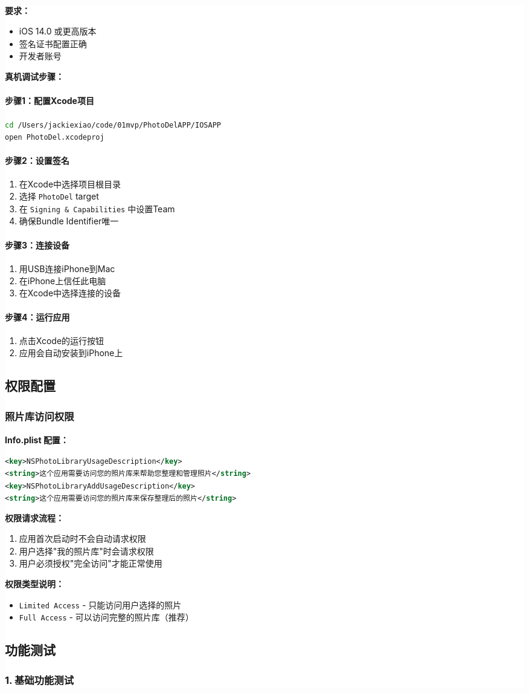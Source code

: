 **要求：**
- iOS 14.0 或更高版本
- 签名证书配置正确
- 开发者账号

**真机调试步骤：**

#### 步骤1：配置Xcode项目
```bash
cd /Users/jackiexiao/code/01mvp/PhotoDelAPP/IOSAPP
open PhotoDel.xcodeproj
```

#### 步骤2：设置签名
1. 在Xcode中选择项目根目录
2. 选择 `PhotoDel` target
3. 在 `Signing & Capabilities` 中设置Team
4. 确保Bundle Identifier唯一

#### 步骤3：连接设备
1. 用USB连接iPhone到Mac
2. 在iPhone上信任此电脑
3. 在Xcode中选择连接的设备

#### 步骤4：运行应用
1. 点击Xcode的运行按钮
2. 应用会自动安装到iPhone上

## 权限配置

### 照片库访问权限

**Info.plist 配置：**
```xml
<key>NSPhotoLibraryUsageDescription</key>
<string>这个应用需要访问您的照片库来帮助您整理和管理照片</string>
<key>NSPhotoLibraryAddUsageDescription</key>
<string>这个应用需要访问您的照片库来保存整理后的照片</string>
```

**权限请求流程：**
1. 应用首次启动时不会自动请求权限
2. 用户选择"我的照片库"时会请求权限
3. 用户必须授权"完全访问"才能正常使用

**权限类型说明：**
- `Limited Access` - 只能访问用户选择的照片
- `Full Access` - 可以访问完整的照片库（推荐）

## 功能测试

### 1. 基础功能测试
